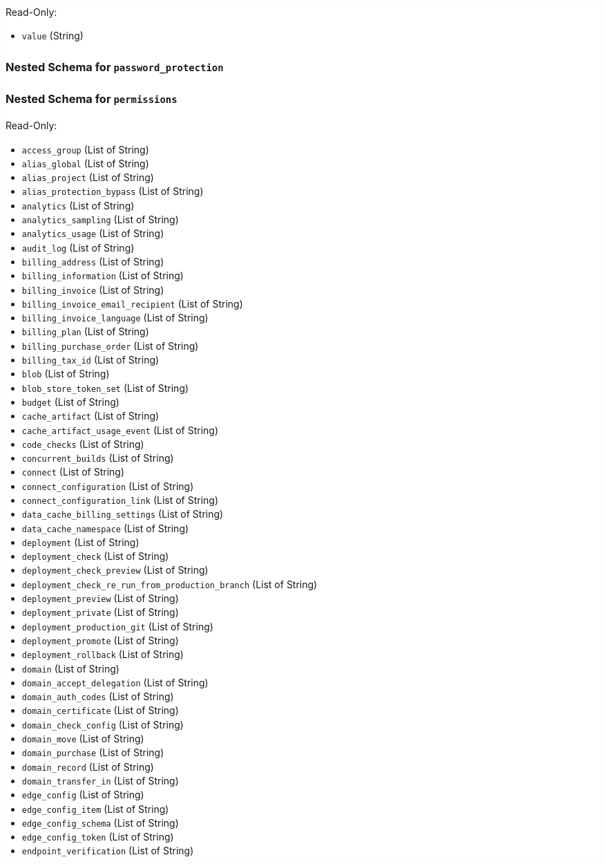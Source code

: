 Read-Only:

- `value` (String)



<a id="nestedatt--password_protection"></a>
### Nested Schema for `password_protection`


<a id="nestedatt--permissions"></a>
### Nested Schema for `permissions`

Read-Only:

- `access_group` (List of String)
- `alias_global` (List of String)
- `alias_project` (List of String)
- `alias_protection_bypass` (List of String)
- `analytics` (List of String)
- `analytics_sampling` (List of String)
- `analytics_usage` (List of String)
- `audit_log` (List of String)
- `billing_address` (List of String)
- `billing_information` (List of String)
- `billing_invoice` (List of String)
- `billing_invoice_email_recipient` (List of String)
- `billing_invoice_language` (List of String)
- `billing_plan` (List of String)
- `billing_purchase_order` (List of String)
- `billing_tax_id` (List of String)
- `blob` (List of String)
- `blob_store_token_set` (List of String)
- `budget` (List of String)
- `cache_artifact` (List of String)
- `cache_artifact_usage_event` (List of String)
- `code_checks` (List of String)
- `concurrent_builds` (List of String)
- `connect` (List of String)
- `connect_configuration` (List of String)
- `connect_configuration_link` (List of String)
- `data_cache_billing_settings` (List of String)
- `data_cache_namespace` (List of String)
- `deployment` (List of String)
- `deployment_check` (List of String)
- `deployment_check_preview` (List of String)
- `deployment_check_re_run_from_production_branch` (List of String)
- `deployment_preview` (List of String)
- `deployment_private` (List of String)
- `deployment_production_git` (List of String)
- `deployment_promote` (List of String)
- `deployment_rollback` (List of String)
- `domain` (List of String)
- `domain_accept_delegation` (List of String)
- `domain_auth_codes` (List of String)
- `domain_certificate` (List of String)
- `domain_check_config` (List of String)
- `domain_move` (List of String)
- `domain_purchase` (List of String)
- `domain_record` (List of String)
- `domain_transfer_in` (List of String)
- `edge_config` (List of String)
- `edge_config_item` (List of String)
- `edge_config_schema` (List of String)
- `edge_config_token` (List of String)
- `endpoint_verification` (List of String)